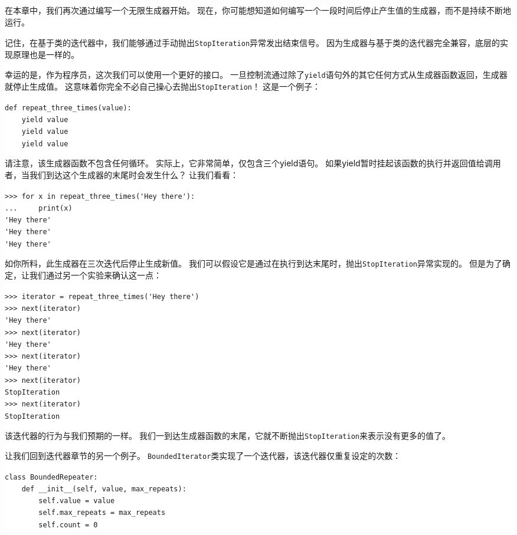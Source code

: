 在本章中，我们再次通过编写一个无限生成器开始。
现在，你可能想知道如何编写一个一段时间后停止产生值的生成器，而不是持续不断地运行。

记住，在基于类的迭代器中，我们能够通过手动抛出`StopIteration`异常发出结束信号。
因为生成器与基于类的迭代器完全兼容，底层的实现原理也是一样的。

幸运的是，作为程序员，这次我们可以使用一个更好的接口。
一旦控制流通过除了`yield`语句外的其它任何方式从生成器函数返回，生成器就停止生成值。
这意味着你完全不必自己操心去抛出`StopIteration`！
这是一个例子：

    def repeat_three_times(value):
        yield value
        yield value
        yield value


请注意，该生成器函数不包含任何循环。
实际上，它非常简单，仅包含三个yield语句。
如果yield暂时挂起该函数的执行并返回值给调用者，当我们到达这个生成器的末尾时会发生什么？
让我们看看：

    >>> for x in repeat_three_times('Hey there'):
    ...     print(x)
    'Hey there'
    'Hey there'
    'Hey there'

如你所料，此生成器在三次迭代后停止生成新值。
我们可以假设它是通过在执行到达末尾时，抛出`StopIteration`异常实现的。
但是为了确定，让我们通过另一个实验来确认这一点：

    >>> iterator = repeat_three_times('Hey there')
    >>> next(iterator)
    'Hey there'
    >>> next(iterator)
    'Hey there'
    >>> next(iterator)
    'Hey there'
    >>> next(iterator)
    StopIteration
    >>> next(iterator)
    StopIteration

该迭代器的行为与我们预期的一样。
我们一到达生成器函数的末尾，它就不断抛出`StopIteration`来表示没有更多的值了。

让我们回到迭代器章节的另一个例子。
`BoundedIterator`类实现了一个迭代器，该迭代器仅重复设定的次数：

    class BoundedRepeater:
        def __init__(self, value, max_repeats):
            self.value = value
            self.max_repeats = max_repeats
            self.count = 0
